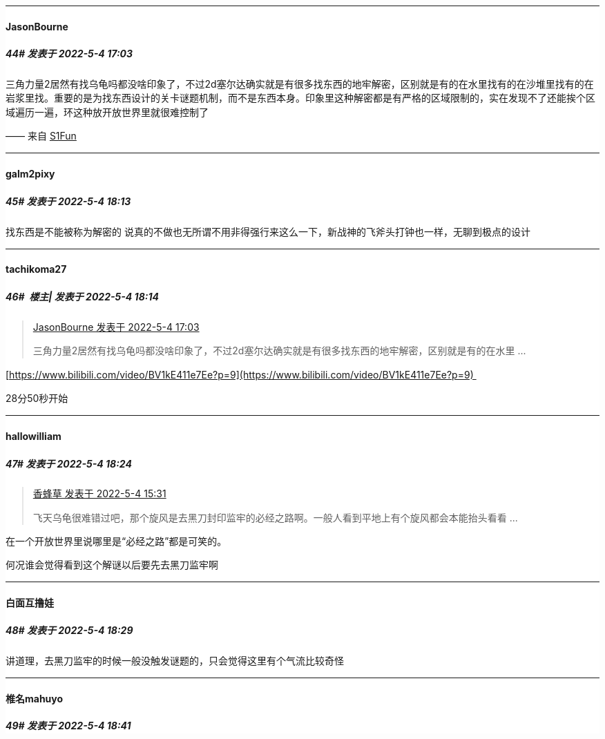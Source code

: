 *****

####  JasonBourne  
##### 44#       发表于 2022-5-4 17:03

三角力量2居然有找乌龟吗都没啥印象了，不过2d塞尔达确实就是有很多找东西的地牢解密，区别就是有的在水里找有的在沙堆里找有的在岩浆里找。重要的是为找东西设计的关卡谜题机制，而不是东西本身。印象里这种解密都是有严格的区域限制的，实在发现不了还能挨个区域遍历一遍，环这种放开放世界里就很难控制了

—— 来自 [S1Fun](https://s1fun.koalcat.com)

*****

####  galm2pixy  
##### 45#       发表于 2022-5-4 18:13

找东西是不能被称为解密的
说真的不做也无所谓不用非得强行来这么一下，新战神的飞斧头打钟也一样，无聊到极点的设计

*****

####  tachikoma27  
##### 46#         楼主| 发表于 2022-5-4 18:14

<blockquote><a href="httphttps://bbs.saraba1st.com/2b/forum.php?mod=redirect&amp;goto=findpost&amp;pid=55691294&amp;ptid=2067509" target="_blank">JasonBourne 发表于 2022-5-4 17:03</a>

三角力量2居然有找乌龟吗都没啥印象了，不过2d塞尔达确实就是有很多找东西的地牢解密，区别就是有的在水里 ...</blockquote>
[https://www.bilibili.com/video/BV1kE411e7Ee?p=9](https://www.bilibili.com/video/BV1kE411e7Ee?p=9)       

28分50秒开始

*****

####  hallowilliam  
##### 47#       发表于 2022-5-4 18:24

<blockquote><a href="httphttps://bbs.saraba1st.com/2b/forum.php?mod=redirect&amp;goto=findpost&amp;pid=55690465&amp;ptid=2067509" target="_blank">香蜂草 发表于 2022-5-4 15:31</a>

飞天乌龟很难错过吧，那个旋风是去黑刀封印监牢的必经之路啊。一般人看到平地上有个旋风都会本能抬头看看 ...</blockquote>
在一个开放世界里说哪里是“必经之路”都是可笑的。

何况谁会觉得看到这个解谜以后要先去黑刀监牢啊

*****

####  白面互撸娃  
##### 48#       发表于 2022-5-4 18:29

讲道理，去黑刀监牢的时候一般没触发谜题的，只会觉得这里有个气流比较奇怪

*****

####  椎名mahuyo  
##### 49#       发表于 2022-5-4 18:41
